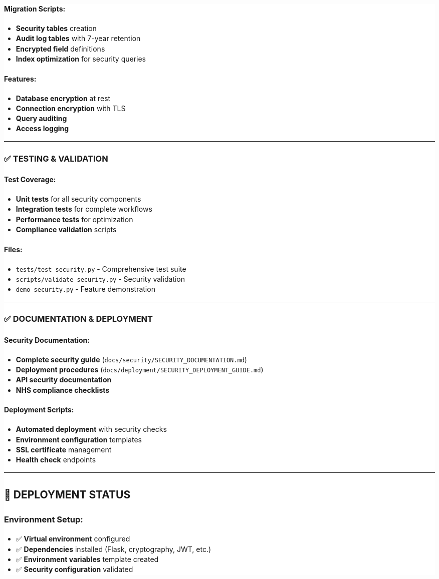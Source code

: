 #### Migration Scripts:
- **Security tables** creation
- **Audit log tables** with 7-year retention
- **Encrypted field** definitions
- **Index optimization** for security queries

#### Features:
- **Database encryption** at rest
- **Connection encryption** with TLS
- **Query auditing**
- **Access logging**

---

### ✅ TESTING & VALIDATION

#### Test Coverage:
- **Unit tests** for all security components
- **Integration tests** for complete workflows
- **Performance tests** for optimization
- **Compliance validation** scripts

#### Files:
- `tests/test_security.py` - Comprehensive test suite
- `scripts/validate_security.py` - Security validation
- `demo_security.py` - Feature demonstration

---

### ✅ DOCUMENTATION & DEPLOYMENT

#### Security Documentation:
- **Complete security guide** (`docs/security/SECURITY_DOCUMENTATION.md`)
- **Deployment procedures** (`docs/deployment/SECURITY_DEPLOYMENT_GUIDE.md`)
- **API security documentation**
- **NHS compliance checklists**

#### Deployment Scripts:
- **Automated deployment** with security checks
- **Environment configuration** templates
- **SSL certificate** management
- **Health check** endpoints

---

## 🚀 DEPLOYMENT STATUS

### Environment Setup:
- ✅ **Virtual environment** configured
- ✅ **Dependencies** installed (Flask, cryptography, JWT, etc.)
- ✅ **Environment variables** template created
- ✅ **Security configuration** validated
